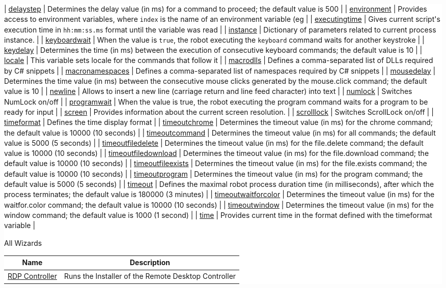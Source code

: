 | [delaystep](https://github.com/G1ANT-Robot/G1ANT.Addon.Core/blob/master/G1ANT.Addon.Core/Variables/DelayStepVariable.md) | Determines the delay value (in ms) for a command to proceed; the default value is 500 |
| [environment](https://github.com/G1ANT-Robot/G1ANT.Addon.Core/blob/master/G1ANT.Addon.Core/Variables/Environmentvariable.md) | Provides access to environment variables, where `index` is the name of an environment variable (eg |
| [executingtime](https://github.com/G1ANT-Robot/G1ANT.Addon.Core/blob/master/G1ANT.Addon.Core/Variables/ExecutingTimeVariable.md) | Gives current script&apos;s execution time in `hh:mm:ss.ms` format until the variable was read |
| [instance](https://github.com/G1ANT-Robot/G1ANT.Addon.Core/blob/master/G1ANT.Addon.Core/Variables/InstanceVariable.md) | Dictionary of parameters related to current process instance. |
| [keyboardwait](https://github.com/G1ANT-Robot/G1ANT.Addon.Core/blob/master/G1ANT.Addon.Core/Variables/KeyboardWaitVariable.md) | When the value is `true`, the robot executing the `keyboard` command waits for another keystroke |
| [keydelay](https://github.com/G1ANT-Robot/G1ANT.Addon.Core/blob/master/G1ANT.Addon.Core/Variables/KeyDelayVariable.md) | Determines the time (in ms) between the execution of consecutive keyboard commands; the default value is 10 |
| [locale](https://github.com/G1ANT-Robot/G1ANT.Addon.Core/blob/master/G1ANT.Addon.Core/Variables/LocaleVariable.md) | This variable sets locale for the commands that follow it |
| [macrodlls](https://github.com/G1ANT-Robot/G1ANT.Addon.Core/blob/master/G1ANT.Addon.Core/Variables/MacroDllsVariable.md) | Defines a comma-separated list of DLLs required by C# snippets |
| [macronamespaces](https://github.com/G1ANT-Robot/G1ANT.Addon.Core/blob/master/G1ANT.Addon.Core/Variables/MacroNamespacesVariable.md) | Defines a comma-separated list of namespaces required by C# snippets |
| [mousedelay](https://github.com/G1ANT-Robot/G1ANT.Addon.Core/blob/master/G1ANT.Addon.Core/Variables/MouseDelayVariable.md) | Determines the time value (in ms) between the consecutive mouse clicks generated by the mouse.click command; the default value is 10 |
| [newline](https://github.com/G1ANT-Robot/G1ANT.Addon.Core/blob/master/G1ANT.Addon.Core/Variables/NewLineVariable.md) | Allows to insert a new line (carriage return and line feed character) into text |
| [numlock](https://github.com/G1ANT-Robot/G1ANT.Addon.Core/blob/master/G1ANT.Addon.Core/Variables/NumLockVariable.md) | Switches NumLock on/off |
| [programwait](https://github.com/G1ANT-Robot/G1ANT.Addon.Core/blob/master/G1ANT.Addon.Core/Variables/ProgramWaitVariable.md) | When the value is true, the robot executing the program command waits for a program to be ready for input |
| [screen](https://github.com/G1ANT-Robot/G1ANT.Addon.Core/blob/master/G1ANT.Addon.Core/Variables/ScreenVariable.md) | Provides information about the current screen resolution. |
| [scrolllock](https://github.com/G1ANT-Robot/G1ANT.Addon.Core/blob/master/G1ANT.Addon.Core/Variables/ScrollLockVariable.md) | Switches ScrollLock on/off |
| [timeformat](https://github.com/G1ANT-Robot/G1ANT.Addon.Core/blob/master/G1ANT.Addon.Core/Variables/TimeFormatVariable.md) | Defines the time display format |
| [timeoutchrome](https://github.com/G1ANT-Robot/G1ANT.Addon.Core/blob/master/G1ANT.Addon.Core/Variables/TimeoutChromeVariable.md) | Determines the timeout value (in ms) for the chrome command; the default value is 10000 (10 seconds) |
| [timeoutcommand](https://github.com/G1ANT-Robot/G1ANT.Addon.Core/blob/master/G1ANT.Addon.Core/Variables/TimeoutCommandVariable.md) | Determines the timeout value (in ms) for all commands; the default value is 5000 (5 seconds) |
| [timeoutfiledelete](https://github.com/G1ANT-Robot/G1ANT.Addon.Core/blob/master/G1ANT.Addon.Core/Variables/TimeoutFileDeleteVariable.md) | Determines the timeout value (in ms) for the file.delete command; the default value is 10000 (10 seconds) |
| [timeoutfiledownload](https://github.com/G1ANT-Robot/G1ANT.Addon.Core/blob/master/G1ANT.Addon.Core/Variables/TimeoutFileDownloadVariable.md) | Determines the timeout value (in ms) for the file.download command; the default value is 10000 (10 seconds) |
| [timeoutfileexists](https://github.com/G1ANT-Robot/G1ANT.Addon.Core/blob/master/G1ANT.Addon.Core/Variables/TimeoutFileExistsVariable.md) | Determines the timeout value (in ms) for the file.exists command; the default value is 10000 (10 seconds) |
| [timeoutprogram](https://github.com/G1ANT-Robot/G1ANT.Addon.Core/blob/master/G1ANT.Addon.Core/Variables/TimeoutProgramVariable.md) | Determines the timeout value (in ms) for the program command; the default value is 5000 (5 seconds) |
| [timeout](https://github.com/G1ANT-Robot/G1ANT.Addon.Core/blob/master/G1ANT.Addon.Core/Variables/TimeoutVariable.md) | Defines the maximal robot process duration time (in milliseconds), after which the process terminates; the default value is 180000 (3 minutes) |
| [timeoutwaitforcolor](https://github.com/G1ANT-Robot/G1ANT.Addon.Core/blob/master/G1ANT.Addon.Core/Variables/TimeoutWaitForColorVariable.md) | Determines the timeout value (in ms) for the waitfor.color command; the default value is 10000 (10 seconds) |
| [timeoutwindow](https://github.com/G1ANT-Robot/G1ANT.Addon.Core/blob/master/G1ANT.Addon.Core/Variables/TimeoutWindowVariable.md) | Determines the timeout value (in ms) for the window command; the default value is 1000 (1 second) |
| [time](https://github.com/G1ANT-Robot/G1ANT.Addon.Core/blob/master/G1ANT.Addon.Core/Variables/TimeVariable.md) | Provides current time in the format defined with the timeformat variable |

 All Wizards

| Name | Description |
| ---- | ----------- |
| [RDP Controller](https://github.com/G1ANT-Robot/G1ANT.Addon.Core/blob/master/G1ANT.Addon.Core/Wizards/RdpControllerWizard.md) | Runs the Installer of the Remote Desktop Controller |